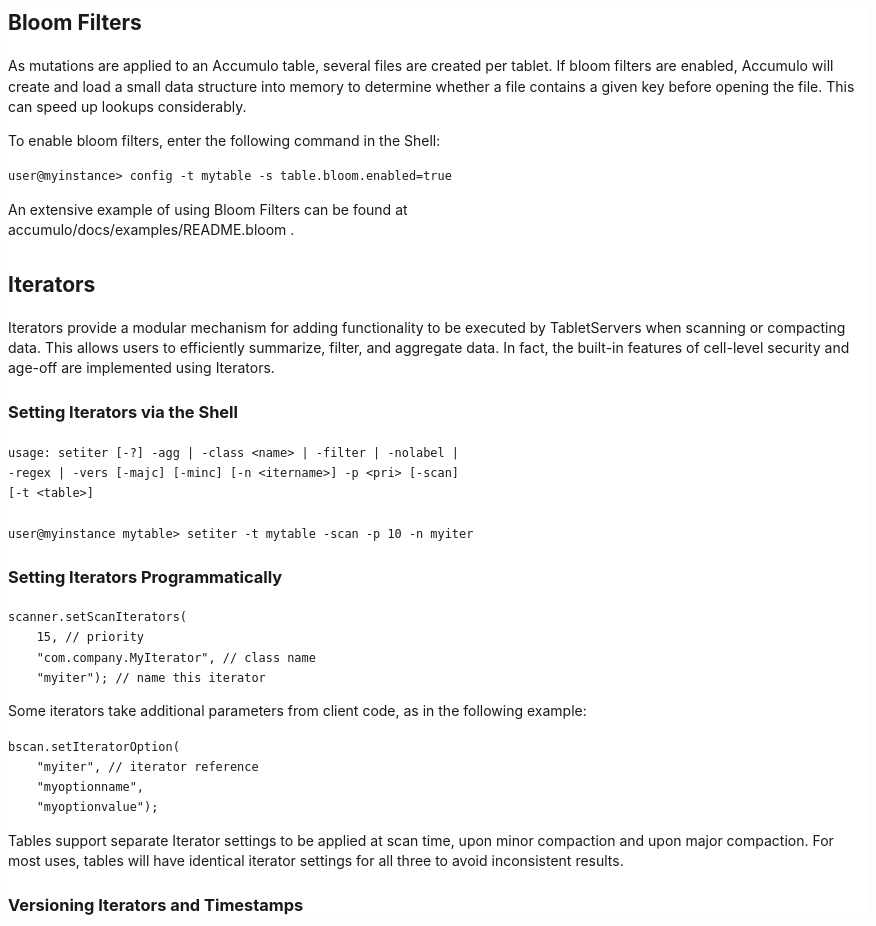 ## <a id="Bloom_Filters"></a> Bloom Filters

As mutations are applied to an Accumulo table, several files are created per tablet. If bloom filters are enabled, Accumulo will create and load a small data structure into memory to determine whether a file contains a given key before opening the file. This can speed up lookups considerably. 

To enable bloom filters, enter the following command in the Shell: 
    
    
    user@myinstance> config -t mytable -s table.bloom.enabled=true
    

An extensive example of using Bloom Filters can be found at   
accumulo/docs/examples/README.bloom . 

## <a id="Iterators"></a> Iterators

Iterators provide a modular mechanism for adding functionality to be executed by TabletServers when scanning or compacting data. This allows users to efficiently summarize, filter, and aggregate data. In fact, the built-in features of cell-level security and age-off are implemented using Iterators. 

### <a id="Setting_Iterators_via_the_Shell"></a> Setting Iterators via the Shell
    
    
    usage: setiter [-?] -agg | -class <name> | -filter | -nolabel | 
    -regex | -vers [-majc] [-minc] [-n <itername>] -p <pri> [-scan] 
    [-t <table>]
    
    user@myinstance mytable> setiter -t mytable -scan -p 10 -n myiter
    

### <a id="Setting_Iterators_Programmatically"></a> Setting Iterators Programmatically
    
    
    scanner.setScanIterators(
        15, // priority
        "com.company.MyIterator", // class name
        "myiter"); // name this iterator
    

Some iterators take additional parameters from client code, as in the following example: 
    
    
    bscan.setIteratorOption(
        "myiter", // iterator reference
        "myoptionname",
        "myoptionvalue");
    

Tables support separate Iterator settings to be applied at scan time, upon minor compaction and upon major compaction. For most uses, tables will have identical iterator settings for all three to avoid inconsistent results. 

### <a id="Versioning_Iterators_and_Timestamps"></a> Versioning Iterators and Timestamps


[2]: Table_Design.html
[4]: accumulo_user_manual.html
[6]: Writing_Accumulo_Clients.html
[8]: Contents.html
[9]: Table_Configuration.html#Locality_Groups
[10]: Table_Configuration.html#Constraints
[11]: Table_Configuration.html#Bloom_Filters
[12]: Table_Configuration.html#Iterators
[13]: Table_Configuration.html#Aggregating_Iterators
[14]: Table_Configuration.html#Block_Cache